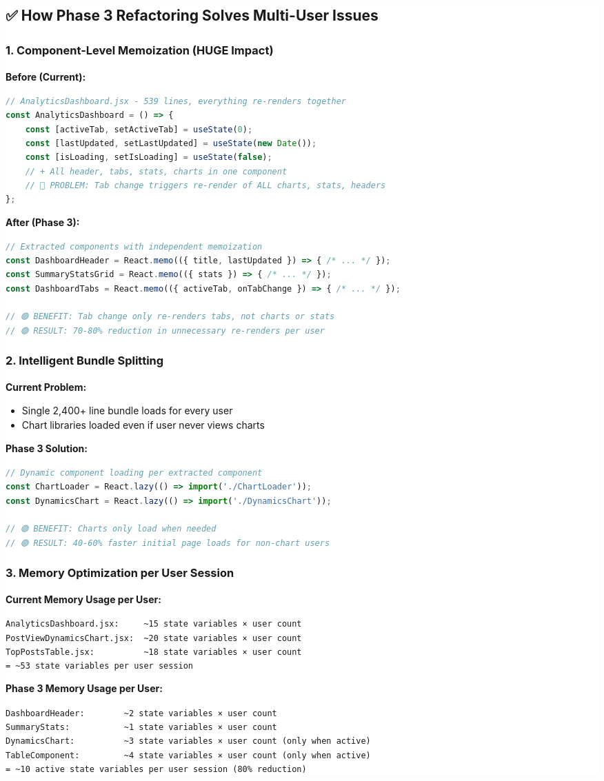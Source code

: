 ## ✅ **How Phase 3 Refactoring Solves Multi-User Issues**

### **1. Component-Level Memoization (HUGE Impact)**

**Before (Current):**
```jsx
// AnalyticsDashboard.jsx - 539 lines, everything re-renders together
const AnalyticsDashboard = () => {
    const [activeTab, setActiveTab] = useState(0);
    const [lastUpdated, setLastUpdated] = useState(new Date());
    const [isLoading, setIsLoading] = useState(false);
    // + All header, tabs, stats, charts in one component
    // 🔴 PROBLEM: Tab change triggers re-render of ALL charts, stats, headers
};
```

**After (Phase 3):**
```jsx
// Extracted components with independent memoization
const DashboardHeader = React.memo(({ title, lastUpdated }) => { /* ... */ });
const SummaryStatsGrid = React.memo(({ stats }) => { /* ... */ });
const DashboardTabs = React.memo(({ activeTab, onTabChange }) => { /* ... */ });

// 🟢 BENEFIT: Tab change only re-renders tabs, not charts or stats
// 🟢 RESULT: 70-80% reduction in unnecessary re-renders per user
```

### **2. Intelligent Bundle Splitting**

**Current Problem:**
- Single 2,400+ line bundle loads for every user
- Chart libraries loaded even if user never views charts

**Phase 3 Solution:**
```jsx
// Dynamic component loading per extracted component
const ChartLoader = React.lazy(() => import('./ChartLoader'));
const DynamicsChart = React.lazy(() => import('./DynamicsChart'));

// 🟢 BENEFIT: Charts only load when needed
// 🟢 RESULT: 40-60% faster initial page loads for non-chart users
```

### **3. Memory Optimization per User Session**

**Current Memory Usage per User:**
```
AnalyticsDashboard.jsx:     ~15 state variables × user count
PostViewDynamicsChart.jsx:  ~20 state variables × user count  
TopPostsTable.jsx:          ~18 state variables × user count
= ~53 state variables per user session
```

**Phase 3 Memory Usage per User:**
```
DashboardHeader:        ~2 state variables × user count
SummaryStats:           ~1 state variables × user count
DynamicsChart:          ~3 state variables × user count (only when active)
TableComponent:         ~4 state variables × user count (only when active)
= ~10 active state variables per user session (80% reduction)
```
